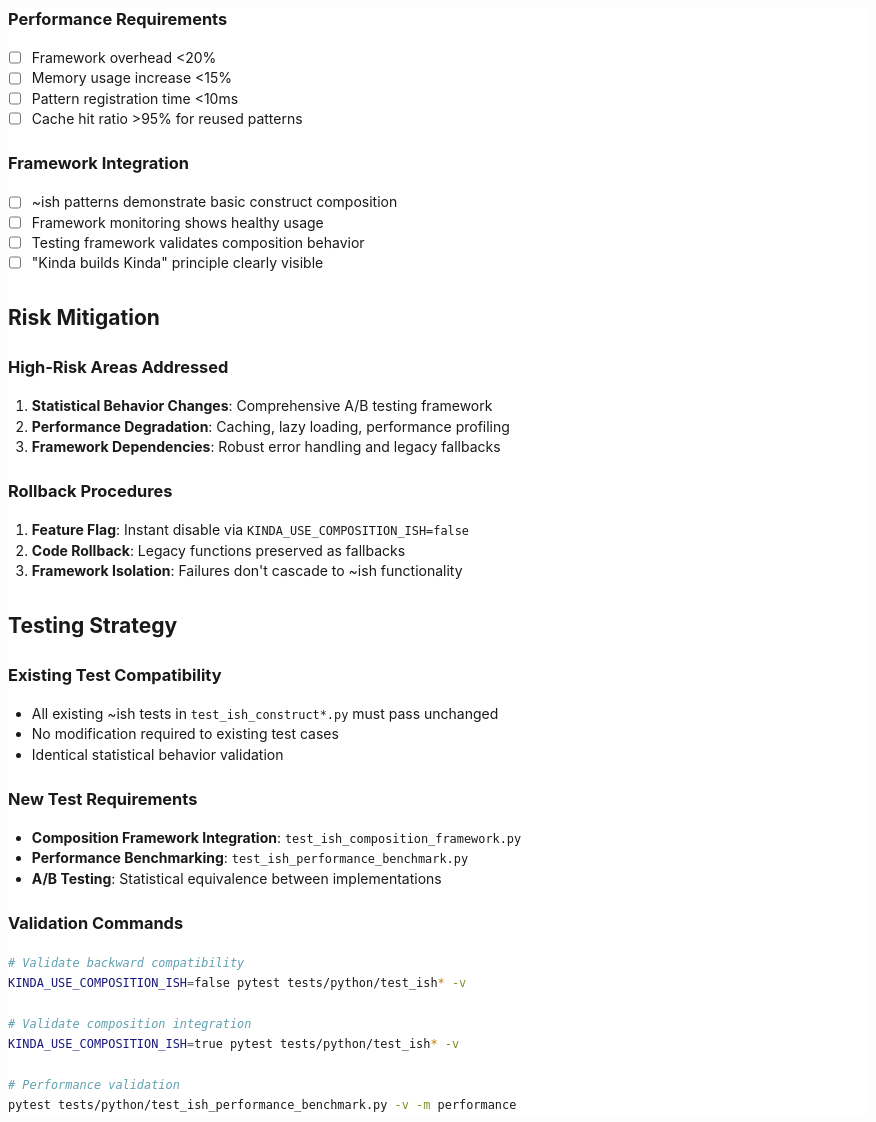 ### Performance Requirements
- [ ] Framework overhead <20%
- [ ] Memory usage increase <15%
- [ ] Pattern registration time <10ms
- [ ] Cache hit ratio >95% for reused patterns

### Framework Integration
- [ ] ~ish patterns demonstrate basic construct composition
- [ ] Framework monitoring shows healthy usage
- [ ] Testing framework validates composition behavior
- [ ] "Kinda builds Kinda" principle clearly visible

## Risk Mitigation

### High-Risk Areas Addressed
1. **Statistical Behavior Changes**: Comprehensive A/B testing framework
2. **Performance Degradation**: Caching, lazy loading, performance profiling
3. **Framework Dependencies**: Robust error handling and legacy fallbacks

### Rollback Procedures
1. **Feature Flag**: Instant disable via `KINDA_USE_COMPOSITION_ISH=false`
2. **Code Rollback**: Legacy functions preserved as fallbacks
3. **Framework Isolation**: Failures don't cascade to ~ish functionality

## Testing Strategy

### Existing Test Compatibility
- All existing ~ish tests in `test_ish_construct*.py` must pass unchanged
- No modification required to existing test cases
- Identical statistical behavior validation

### New Test Requirements
- **Composition Framework Integration**: `test_ish_composition_framework.py`
- **Performance Benchmarking**: `test_ish_performance_benchmark.py`
- **A/B Testing**: Statistical equivalence between implementations

### Validation Commands
```bash
# Validate backward compatibility
KINDA_USE_COMPOSITION_ISH=false pytest tests/python/test_ish* -v

# Validate composition integration
KINDA_USE_COMPOSITION_ISH=true pytest tests/python/test_ish* -v

# Performance validation
pytest tests/python/test_ish_performance_benchmark.py -v -m performance
```
